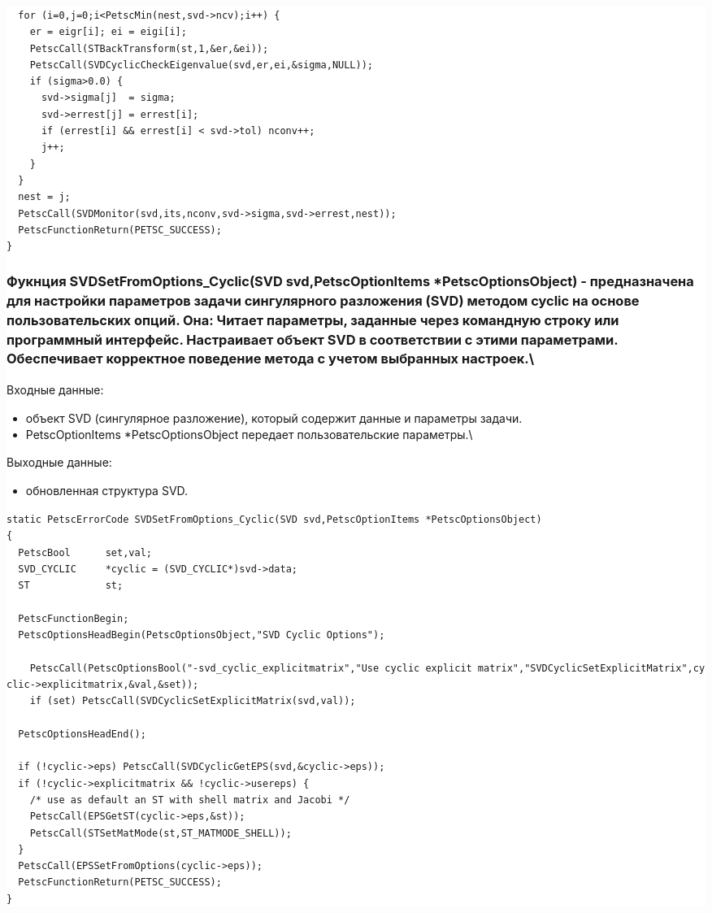 ```
  for (i=0,j=0;i<PetscMin(nest,svd->ncv);i++) {
    er = eigr[i]; ei = eigi[i];
    PetscCall(STBackTransform(st,1,&er,&ei));
    PetscCall(SVDCyclicCheckEigenvalue(svd,er,ei,&sigma,NULL));
    if (sigma>0.0) {
      svd->sigma[j]  = sigma;
      svd->errest[j] = errest[i];
      if (errest[i] && errest[i] < svd->tol) nconv++;
      j++;
    }
  }
  nest = j;
  PetscCall(SVDMonitor(svd,its,nconv,svd->sigma,svd->errest,nest));
  PetscFunctionReturn(PETSC_SUCCESS);
}
```

### Фукнция SVDSetFromOptions_Cyclic(SVD svd,PetscOptionItems *PetscOptionsObject) - предназначена для настройки параметров задачи сингулярного разложения (SVD) методом cyclic на основе пользовательских опций. Она: Читает параметры, заданные через командную строку или программный интерфейс. Настраивает объект SVD в соответствии с этими параметрами. Обеспечивает корректное поведение метода с учетом выбранных настроек.\

Входные данные:
- объект SVD (сингулярное разложение), который содержит данные и параметры задачи.
- PetscOptionItems *PetscOptionsObject передает пользовательские параметры.\
  
Выходные данные:
- обновленная структура SVD.

```
static PetscErrorCode SVDSetFromOptions_Cyclic(SVD svd,PetscOptionItems *PetscOptionsObject)
{
  PetscBool      set,val;
  SVD_CYCLIC     *cyclic = (SVD_CYCLIC*)svd->data;
  ST             st;

  PetscFunctionBegin;
  PetscOptionsHeadBegin(PetscOptionsObject,"SVD Cyclic Options");

    PetscCall(PetscOptionsBool("-svd_cyclic_explicitmatrix","Use cyclic explicit matrix","SVDCyclicSetExplicitMatrix",cyclic->explicitmatrix,&val,&set));
    if (set) PetscCall(SVDCyclicSetExplicitMatrix(svd,val));

  PetscOptionsHeadEnd();

  if (!cyclic->eps) PetscCall(SVDCyclicGetEPS(svd,&cyclic->eps));
  if (!cyclic->explicitmatrix && !cyclic->usereps) {
    /* use as default an ST with shell matrix and Jacobi */
    PetscCall(EPSGetST(cyclic->eps,&st));
    PetscCall(STSetMatMode(st,ST_MATMODE_SHELL));
  }
  PetscCall(EPSSetFromOptions(cyclic->eps));
  PetscFunctionReturn(PETSC_SUCCESS);
}
```
